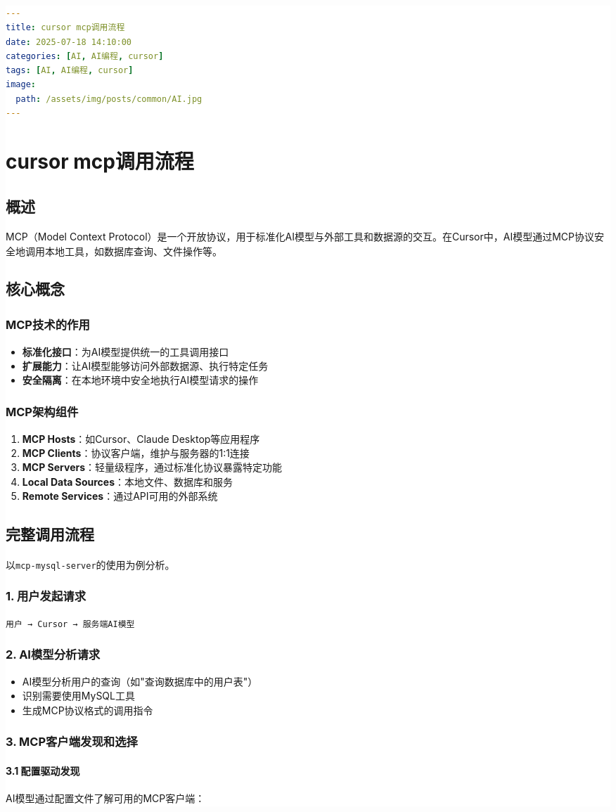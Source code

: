 ```yaml
---
title: cursor mcp调用流程
date: 2025-07-18 14:10:00
categories: [AI, AI编程, cursor]
tags: [AI, AI编程, cursor]
image:
  path: /assets/img/posts/common/AI.jpg
---
```


# cursor mcp调用流程

## 概述

MCP（Model Context Protocol）是一个开放协议，用于标准化AI模型与外部工具和数据源的交互。在Cursor中，AI模型通过MCP协议安全地调用本地工具，如数据库查询、文件操作等。

## 核心概念

### MCP技术的作用
- **标准化接口**：为AI模型提供统一的工具调用接口
- **扩展能力**：让AI模型能够访问外部数据源、执行特定任务
- **安全隔离**：在本地环境中安全地执行AI模型请求的操作

### MCP架构组件
1. **MCP Hosts**：如Cursor、Claude Desktop等应用程序
2. **MCP Clients**：协议客户端，维护与服务器的1:1连接
3. **MCP Servers**：轻量级程序，通过标准化协议暴露特定功能
4. **Local Data Sources**：本地文件、数据库和服务
5. **Remote Services**：通过API可用的外部系统

## 完整调用流程
以`mcp-mysql-server`的使用为例分析。

### 1. 用户发起请求
```
用户 → Cursor → 服务端AI模型
```

### 2. AI模型分析请求
- AI模型分析用户的查询（如"查询数据库中的用户表"）
- 识别需要使用MySQL工具
- 生成MCP协议格式的调用指令

### 3. MCP客户端发现和选择

#### 3.1 配置驱动发现
AI模型通过配置文件了解可用的MCP客户端：
